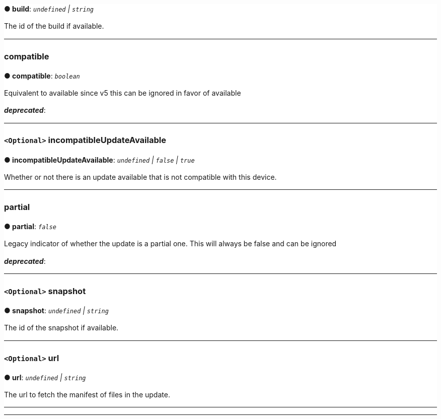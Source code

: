 **● build**: *`undefined` \| `string`*

The id of the build if available.

___
<a id="checkforupdateresponse.compatible"></a>

###  compatible

**● compatible**: *`boolean`*

Equivalent to available since v5 this can be ignored in favor of available

*__deprecated__*:

___
<a id="checkforupdateresponse.incompatibleupdateavailable"></a>

### `<Optional>` incompatibleUpdateAvailable

**● incompatibleUpdateAvailable**: *`undefined` \| `false` \| `true`*

Whether or not there is an update available that is not compatible with this device.

___
<a id="checkforupdateresponse.partial"></a>

###  partial

**● partial**: *`false`*

Legacy indicator of whether the update is a partial one. This will always be false and can be ignored

*__deprecated__*:

___
<a id="checkforupdateresponse.snapshot"></a>

### `<Optional>` snapshot

**● snapshot**: *`undefined` \| `string`*

The id of the snapshot if available.

___
<a id="checkforupdateresponse.url"></a>

### `<Optional>` url

**● url**: *`undefined` \| `string`*

The url to fetch the manifest of files in the update.

___

___
<a id="iappinfo"></a>
